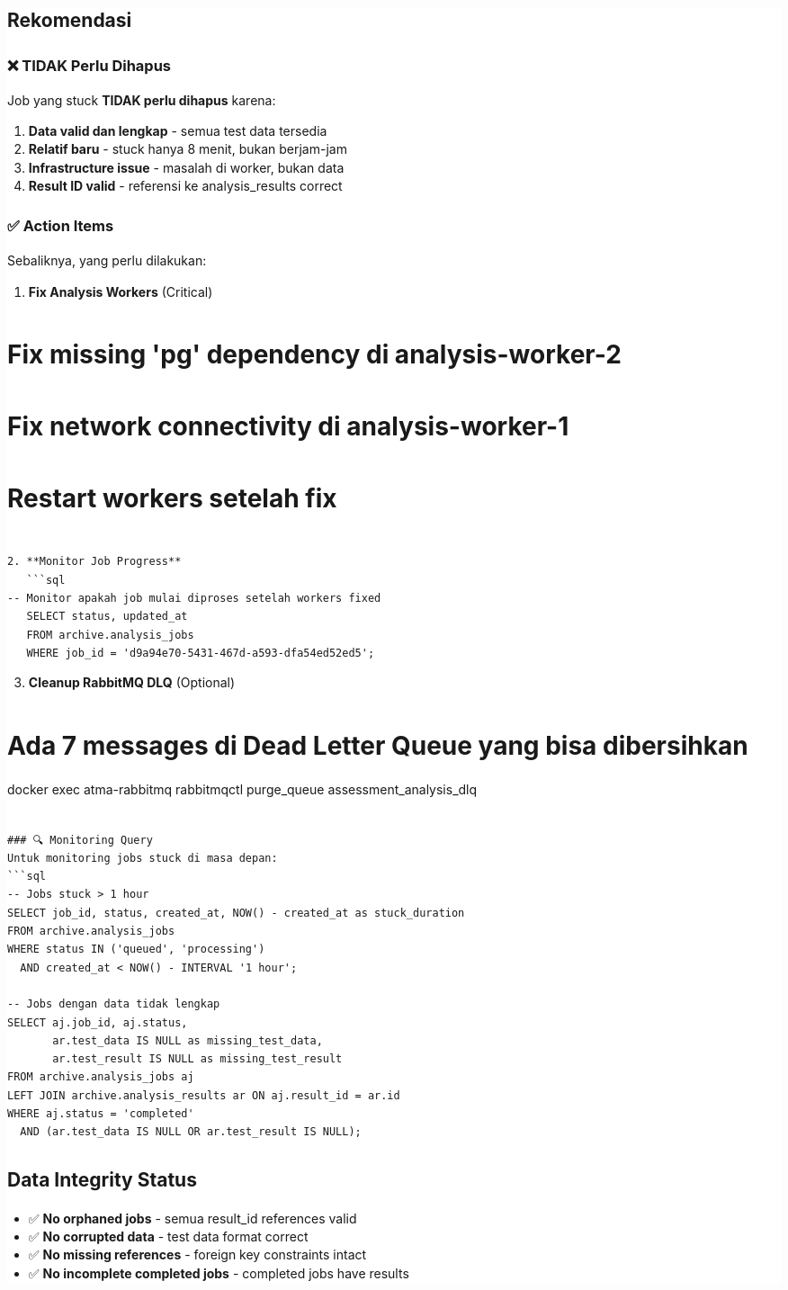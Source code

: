 ## Rekomendasi

### ❌ TIDAK Perlu Dihapus
Job yang stuck **TIDAK perlu dihapus** karena:
1. **Data valid dan lengkap** - semua test data tersedia
2. **Relatif baru** - stuck hanya 8 menit, bukan berjam-jam
3. **Infrastructure issue** - masalah di worker, bukan data
4. **Result ID valid** - referensi ke analysis_results correct

### ✅ Action Items
Sebaliknya, yang perlu dilakukan:

1. **Fix Analysis Workers** (Critical)
   ```bash
# Fix missing 'pg' dependency di analysis-worker-2
   # Fix network connectivity di analysis-worker-1
   # Restart workers setelah fix
```

2. **Monitor Job Progress**
   ```sql
-- Monitor apakah job mulai diproses setelah workers fixed
   SELECT status, updated_at 
   FROM archive.analysis_jobs 
   WHERE job_id = 'd9a94e70-5431-467d-a593-dfa54ed52ed5';
```

3. **Cleanup RabbitMQ DLQ** (Optional)
   ```bash
# Ada 7 messages di Dead Letter Queue yang bisa dibersihkan
   docker exec atma-rabbitmq rabbitmqctl purge_queue assessment_analysis_dlq
```

### 🔍 Monitoring Query
Untuk monitoring jobs stuck di masa depan:
```sql
-- Jobs stuck > 1 hour
SELECT job_id, status, created_at, NOW() - created_at as stuck_duration
FROM archive.analysis_jobs
WHERE status IN ('queued', 'processing') 
  AND created_at < NOW() - INTERVAL '1 hour';

-- Jobs dengan data tidak lengkap
SELECT aj.job_id, aj.status, 
       ar.test_data IS NULL as missing_test_data,
       ar.test_result IS NULL as missing_test_result
FROM archive.analysis_jobs aj 
LEFT JOIN archive.analysis_results ar ON aj.result_id = ar.id
WHERE aj.status = 'completed' 
  AND (ar.test_data IS NULL OR ar.test_result IS NULL);
```

## Data Integrity Status
- ✅ **No orphaned jobs** - semua result_id references valid
- ✅ **No corrupted data** - test data format correct
- ✅ **No missing references** - foreign key constraints intact
- ✅ **No incomplete completed jobs** - completed jobs have results
